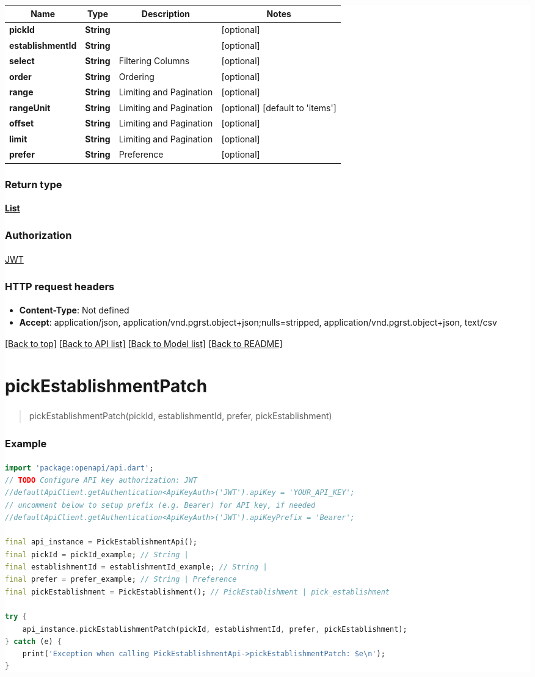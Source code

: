 Name | Type | Description  | Notes
------------- | ------------- | ------------- | -------------
 **pickId** | **String**|  | [optional] 
 **establishmentId** | **String**|  | [optional] 
 **select** | **String**| Filtering Columns | [optional] 
 **order** | **String**| Ordering | [optional] 
 **range** | **String**| Limiting and Pagination | [optional] 
 **rangeUnit** | **String**| Limiting and Pagination | [optional] [default to 'items']
 **offset** | **String**| Limiting and Pagination | [optional] 
 **limit** | **String**| Limiting and Pagination | [optional] 
 **prefer** | **String**| Preference | [optional] 

### Return type

[**List<PickEstablishment>**](PickEstablishment.md)

### Authorization

[JWT](../README.md#JWT)

### HTTP request headers

 - **Content-Type**: Not defined
 - **Accept**: application/json, application/vnd.pgrst.object+json;nulls=stripped, application/vnd.pgrst.object+json, text/csv

[[Back to top]](#) [[Back to API list]](../README.md#documentation-for-api-endpoints) [[Back to Model list]](../README.md#documentation-for-models) [[Back to README]](../README.md)

# **pickEstablishmentPatch**
> pickEstablishmentPatch(pickId, establishmentId, prefer, pickEstablishment)



### Example
```dart
import 'package:openapi/api.dart';
// TODO Configure API key authorization: JWT
//defaultApiClient.getAuthentication<ApiKeyAuth>('JWT').apiKey = 'YOUR_API_KEY';
// uncomment below to setup prefix (e.g. Bearer) for API key, if needed
//defaultApiClient.getAuthentication<ApiKeyAuth>('JWT').apiKeyPrefix = 'Bearer';

final api_instance = PickEstablishmentApi();
final pickId = pickId_example; // String | 
final establishmentId = establishmentId_example; // String | 
final prefer = prefer_example; // String | Preference
final pickEstablishment = PickEstablishment(); // PickEstablishment | pick_establishment

try {
    api_instance.pickEstablishmentPatch(pickId, establishmentId, prefer, pickEstablishment);
} catch (e) {
    print('Exception when calling PickEstablishmentApi->pickEstablishmentPatch: $e\n');
}
```
